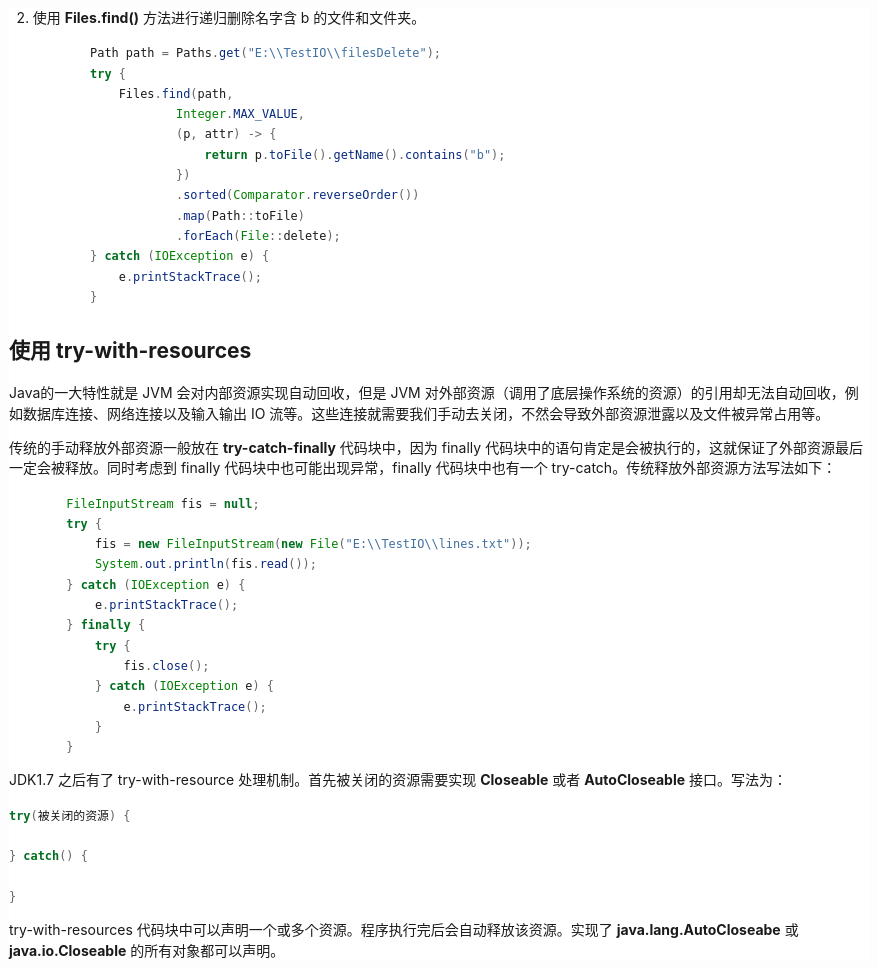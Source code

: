 2. 使用 **Files.find()** 方法进行递归删除名字含 b 的文件和文件夹。

   ```java
           Path path = Paths.get("E:\\TestIO\\filesDelete");
           try {
               Files.find(path,
                       Integer.MAX_VALUE,
                       (p, attr) -> {
                           return p.toFile().getName().contains("b");
                       })
                       .sorted(Comparator.reverseOrder())
                       .map(Path::toFile)
                       .forEach(File::delete);
           } catch (IOException e) {
               e.printStackTrace();
           }
   ```



## 使用 try-with-resources

Java的一大特性就是 JVM 会对内部资源实现自动回收，但是 JVM 对外部资源（调用了底层操作系统的资源）的引用却无法自动回收，例如数据库连接、网络连接以及输入输出 IO 流等。这些连接就需要我们手动去关闭，不然会导致外部资源泄露以及文件被异常占用等。

传统的手动释放外部资源一般放在 **try-catch-finally** 代码块中，因为 finally 代码块中的语句肯定是会被执行的，这就保证了外部资源最后一定会被释放。同时考虑到 finally 代码块中也可能出现异常，finally 代码块中也有一个 try-catch。传统释放外部资源方法写法如下：

```java
        FileInputStream fis = null;
        try {
            fis = new FileInputStream(new File("E:\\TestIO\\lines.txt"));
            System.out.println(fis.read());
        } catch (IOException e) {
            e.printStackTrace();
        } finally {
            try {
                fis.close();
            } catch (IOException e) {
                e.printStackTrace();
            }
        }
```

JDK1.7 之后有了 try-with-resource 处理机制。首先被关闭的资源需要实现 **Closeable** 或者 **AutoCloseable** 接口。写法为：

```java
try(被关闭的资源) {
    
} catch() {
    
}
```

try-with-resources 代码块中可以声明一个或多个资源。程序执行完后会自动释放该资源。实现了 **java.lang.AutoCloseabe** 或 **java.io.Closeable** 的所有对象都可以声明。
